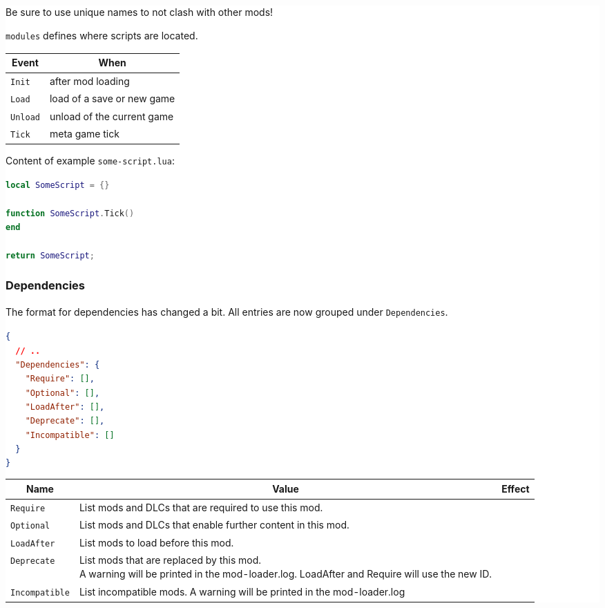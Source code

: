 Be sure to use unique names to not clash with other mods!

`modules` defines where scripts are located.

Event|When
---|---
`Init`|after mod loading
`Load`|load of a save or new game
`Unload`|unload of the current game
`Tick`|meta game tick

Content of example `some-script.lua`:

```lua
local SomeScript = {}

function SomeScript.Tick()
end

return SomeScript;
```

### Dependencies

The format for dependencies has changed a bit.
All entries are now grouped under `Dependencies`.

```json
{
  // ..
  "Dependencies": {
    "Require": [],
    "Optional": [],
    "LoadAfter": [],
    "Deprecate": [],
    "Incompatible": []
  }
}
```

|Name|Value|Effect|
|---|---|---|
|`Require`|List mods and DLCs that are required to use this mod.
|`Optional`|List mods and DLCs that enable further content in this mod. 
|`LoadAfter`|List mods to load before this mod.
|`Deprecate`|List mods that are replaced by this mod.<br/>A warning will be printed in the mod-loader.log. LoadAfter and Require will use the new ID.
|`Incompatible`|List incompatible mods. A warning will be printed in the mod-loader.log

